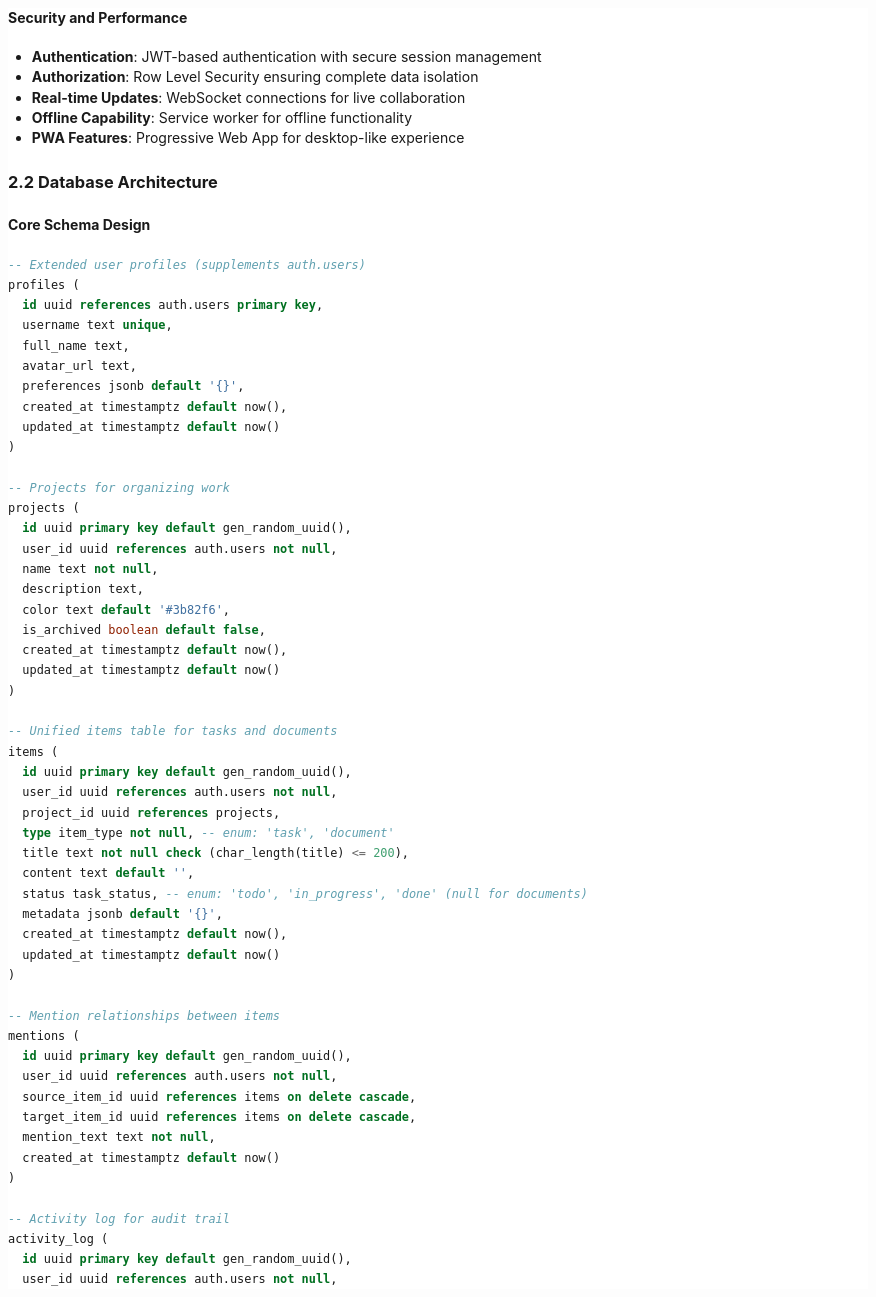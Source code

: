 #### Security and Performance

- **Authentication**: JWT-based authentication with secure session management
- **Authorization**: Row Level Security ensuring complete data isolation
- **Real-time Updates**: WebSocket connections for live collaboration
- **Offline Capability**: Service worker for offline functionality
- **PWA Features**: Progressive Web App for desktop-like experience

### 2.2 Database Architecture

#### Core Schema Design

```sql
-- Extended user profiles (supplements auth.users)
profiles (
  id uuid references auth.users primary key,
  username text unique,
  full_name text,
  avatar_url text,
  preferences jsonb default '{}',
  created_at timestamptz default now(),
  updated_at timestamptz default now()
)

-- Projects for organizing work
projects (
  id uuid primary key default gen_random_uuid(),
  user_id uuid references auth.users not null,
  name text not null,
  description text,
  color text default '#3b82f6',
  is_archived boolean default false,
  created_at timestamptz default now(),
  updated_at timestamptz default now()
)

-- Unified items table for tasks and documents
items (
  id uuid primary key default gen_random_uuid(),
  user_id uuid references auth.users not null,
  project_id uuid references projects,
  type item_type not null, -- enum: 'task', 'document'
  title text not null check (char_length(title) <= 200),
  content text default '',
  status task_status, -- enum: 'todo', 'in_progress', 'done' (null for documents)
  metadata jsonb default '{}',
  created_at timestamptz default now(),
  updated_at timestamptz default now()
)

-- Mention relationships between items
mentions (
  id uuid primary key default gen_random_uuid(),
  user_id uuid references auth.users not null,
  source_item_id uuid references items on delete cascade,
  target_item_id uuid references items on delete cascade,
  mention_text text not null,
  created_at timestamptz default now()
)

-- Activity log for audit trail
activity_log (
  id uuid primary key default gen_random_uuid(),
  user_id uuid references auth.users not null,
```